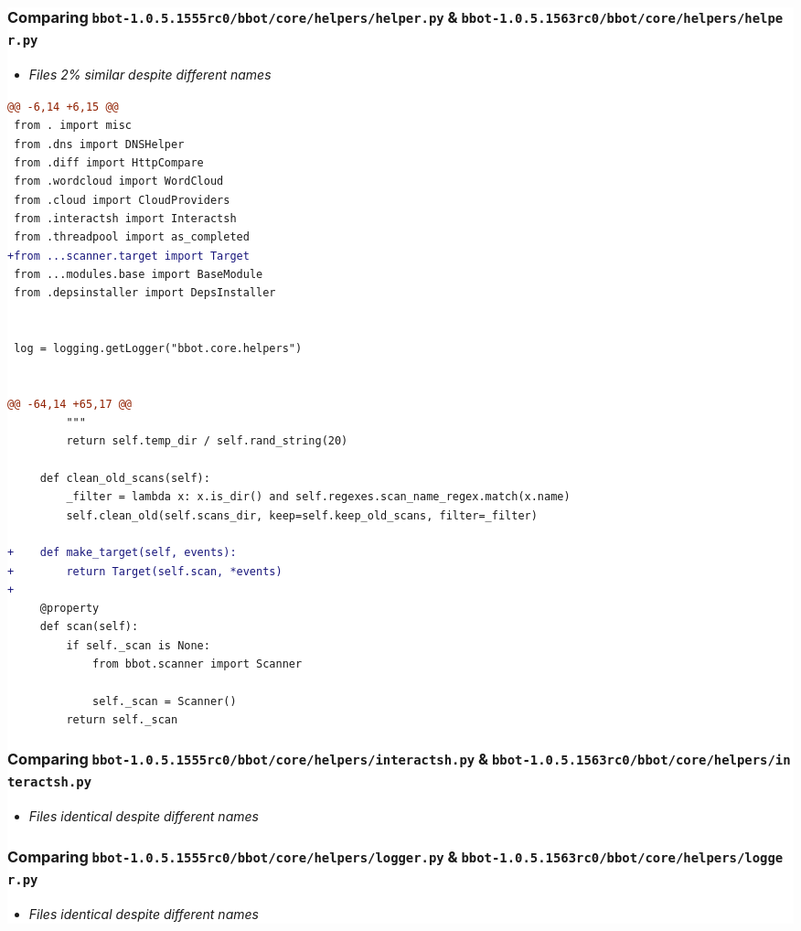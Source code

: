 ### Comparing `bbot-1.0.5.1555rc0/bbot/core/helpers/helper.py` & `bbot-1.0.5.1563rc0/bbot/core/helpers/helper.py`

 * *Files 2% similar despite different names*

```diff
@@ -6,14 +6,15 @@
 from . import misc
 from .dns import DNSHelper
 from .diff import HttpCompare
 from .wordcloud import WordCloud
 from .cloud import CloudProviders
 from .interactsh import Interactsh
 from .threadpool import as_completed
+from ...scanner.target import Target
 from ...modules.base import BaseModule
 from .depsinstaller import DepsInstaller
 
 
 log = logging.getLogger("bbot.core.helpers")
 
 
@@ -64,14 +65,17 @@
         """
         return self.temp_dir / self.rand_string(20)
 
     def clean_old_scans(self):
         _filter = lambda x: x.is_dir() and self.regexes.scan_name_regex.match(x.name)
         self.clean_old(self.scans_dir, keep=self.keep_old_scans, filter=_filter)
 
+    def make_target(self, events):
+        return Target(self.scan, *events)
+
     @property
     def scan(self):
         if self._scan is None:
             from bbot.scanner import Scanner
 
             self._scan = Scanner()
         return self._scan
```

### Comparing `bbot-1.0.5.1555rc0/bbot/core/helpers/interactsh.py` & `bbot-1.0.5.1563rc0/bbot/core/helpers/interactsh.py`

 * *Files identical despite different names*

### Comparing `bbot-1.0.5.1555rc0/bbot/core/helpers/logger.py` & `bbot-1.0.5.1563rc0/bbot/core/helpers/logger.py`

 * *Files identical despite different names*
